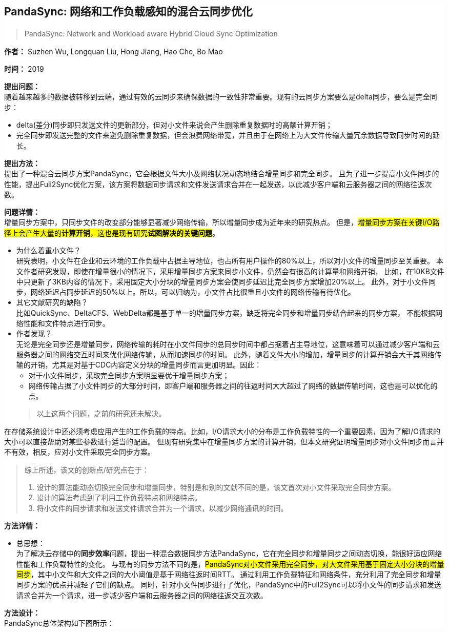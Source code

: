 ## PandaSync: 网络和工作负载感知的混合云同步优化

> PandaSync: Network and Workload aware Hybrid Cloud Sync Optimization

**作者：** Suzhen Wu, Longquan Liu, Hong Jiang, Hao Che, Bo Mao

**时间：** 2019

**提出问题：**  
随着越来越多的数据被转移到云端，通过有效的云同步来确保数据的一致性非常重要。现有的云同步方案要么是delta同步，要么是完全同步：
- delta(差分)同步即只发送文件的更新部分，但对小文件来说会产生删除重复数据时的高额计算开销；
- 完全同步即发送完整的文件来避免删除重复数据，但会浪费网络带宽，并且由于在网络上为大文件传输大量冗余数据导致同步时间的延长。


**提出方法：**  
提出了一种混合云同步方案PandaSync，它会根据文件大小及网络状况动态地结合增量同步和完全同步。
且为了进一步提高小文件同步的性能，提出Full2Sync优化方案，该方案将数据同步请求和文件发送请求合并在一起发送，以此减少客户端和云服务器之间的网络往返次数。


**问题详情：**  
增量同步方案中，只同步文件的改变部分能够显著减少网络传输，所以增量同步成为近年来的研究热点。
但是，<mark>增量同步方案在关键I/O路径上会产生大量的**计算开销**，这也是现有研究**试图解决的关键问题**</mark>。  
- 为什么着重小文件？  
研究表明，小文件在企业和云环境的工作负载中占据主导地位，也占所有用户操作的80%以上，所以对小文件的增量同步至关重要。
本文作者研究发现，即使在增量很小的情况下，采用增量同步方案来同步小文件，仍然会有很高的计算量和网络开销，
比如，在10KB文件中只更新了3KB内容的情况下，采用固定大小分块的增量同步方案会使同步延迟比完全同步方案增加20%以上。
此外，对于小文件同步，网络延迟占同步延迟的50%以上。所以，可以归纳为，小文件占比很重且小文件的网络传输有待优化。
- 其它文献研究的缺陷？  
比如QuickSync、DeltaCFS、WebDelta都是基于单一的增量同步方案，缺乏将完全同步和增量同步结合起来的同步方案，
不能根据网络性能和文件特点进行同步。
- 作者发现？  
无论是完全同步还是增量同步，网络传输的耗时在小文件同步的总同步时间中都占据着占主导地位，这意味着可以通过减少客户端和云服务器之间的网络交互时间来优化网络传输，从而加速同步的时间。
此外，随着文件大小的增加，增量同步的计算开销会大于其网络传输的开销，尤其是对基于CDC内容定义分块的增量同步而言更加明显。因此：
  - 对于小文件同步，采取完全同步方案明显要优于增量同步方案；
  - 网络传输占据了小文件同步的大部分时间，即客户端和服务器之间的往返时间大大超过了网络的数据传输时间，这也是可以优化的点。
  > 以上这两个问题，之前的研究还未解决。 
  
在存储系统设计中还必须考虑应用产生的工作负载的特点。比如，I/O请求大小的分布是工作负载特性的一个重要因素，因为了解I/O请求的大小可以直接帮助对某些参数进行适当的配置。
但现有研究集中在增量同步方案的计算开销，但本文研究证明增量同步对小文件同步而言并不有效，相反，应对小文件采取完全同步方案。  

> 综上所述，该文的创新点/研究点在于：
> 1. 设计的算法能动态切换完全同步和增量同步，特别是和别的文献不同的是，该文首次对小文件采取完全同步方案。
> 2. 设计的算法考虑到了利用工作负载特点和网络特点。
> 3. 将小文件的同步请求和发送文件请求合并为一个请求，以减少网络通讯的时间。

**方法详情：**  
- 总思想：  
为了解决云存储中的**同步效率**问题，提出一种混合数据同步方法PandaSync，它在完全同步和增量同步之间动态切换，能很好适应网络性能和工作负载特性的变化。
与现有的同步方法不同的是，<mark>PandaSync对小文件采用完全同步，对大文件采用基于固定大小分块的增量同步</mark>，其中小文件和大文件之间的大小阈值是基于网络往返时间RTT。
通过利用工作负载特征和网络条件，充分利用了完全同步和增量同步方案的优点并减轻了它们的缺点。
同时，针对小文件同步进行了优化，PandaSync中的Full2Sync可以将小文件的同步请求和发送请求合并为一个请求，进一步减少客户端和云服务器之间的网络往返交互次数。  


**方法设计：**  
PandaSync总体架构如下图所示：  
<center>